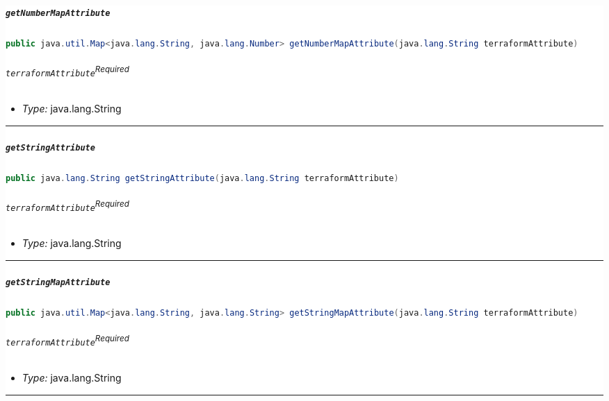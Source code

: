 ##### `getNumberMapAttribute` <a name="getNumberMapAttribute" id="rhizo-co-terraform-provider-oci.dataOciUsageProxyResourceQuotas.DataOciUsageProxyResourceQuotasFilterOutputReference.getNumberMapAttribute"></a>

```java
public java.util.Map<java.lang.String, java.lang.Number> getNumberMapAttribute(java.lang.String terraformAttribute)
```

###### `terraformAttribute`<sup>Required</sup> <a name="terraformAttribute" id="rhizo-co-terraform-provider-oci.dataOciUsageProxyResourceQuotas.DataOciUsageProxyResourceQuotasFilterOutputReference.getNumberMapAttribute.parameter.terraformAttribute"></a>

- *Type:* java.lang.String

---

##### `getStringAttribute` <a name="getStringAttribute" id="rhizo-co-terraform-provider-oci.dataOciUsageProxyResourceQuotas.DataOciUsageProxyResourceQuotasFilterOutputReference.getStringAttribute"></a>

```java
public java.lang.String getStringAttribute(java.lang.String terraformAttribute)
```

###### `terraformAttribute`<sup>Required</sup> <a name="terraformAttribute" id="rhizo-co-terraform-provider-oci.dataOciUsageProxyResourceQuotas.DataOciUsageProxyResourceQuotasFilterOutputReference.getStringAttribute.parameter.terraformAttribute"></a>

- *Type:* java.lang.String

---

##### `getStringMapAttribute` <a name="getStringMapAttribute" id="rhizo-co-terraform-provider-oci.dataOciUsageProxyResourceQuotas.DataOciUsageProxyResourceQuotasFilterOutputReference.getStringMapAttribute"></a>

```java
public java.util.Map<java.lang.String, java.lang.String> getStringMapAttribute(java.lang.String terraformAttribute)
```

###### `terraformAttribute`<sup>Required</sup> <a name="terraformAttribute" id="rhizo-co-terraform-provider-oci.dataOciUsageProxyResourceQuotas.DataOciUsageProxyResourceQuotasFilterOutputReference.getStringMapAttribute.parameter.terraformAttribute"></a>

- *Type:* java.lang.String

---